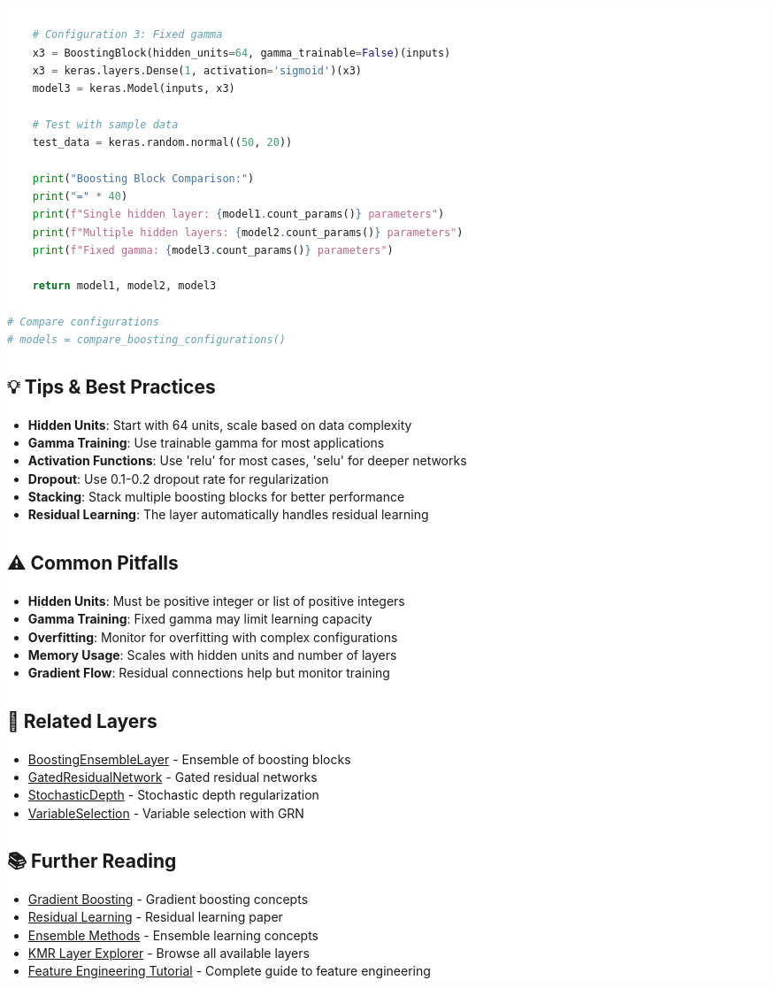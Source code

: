 ```python
    
    # Configuration 3: Fixed gamma
    x3 = BoostingBlock(hidden_units=64, gamma_trainable=False)(inputs)
    x3 = keras.layers.Dense(1, activation='sigmoid')(x3)
    model3 = keras.Model(inputs, x3)
    
    # Test with sample data
    test_data = keras.random.normal((50, 20))
    
    print("Boosting Block Comparison:")
    print("=" * 40)
    print(f"Single hidden layer: {model1.count_params()} parameters")
    print(f"Multiple hidden layers: {model2.count_params()} parameters")
    print(f"Fixed gamma: {model3.count_params()} parameters")
    
    return model1, model2, model3

# Compare configurations
# models = compare_boosting_configurations()
```

## 💡 Tips & Best Practices

- **Hidden Units**: Start with 64 units, scale based on data complexity
- **Gamma Training**: Use trainable gamma for most applications
- **Activation Functions**: Use 'relu' for most cases, 'selu' for deeper networks
- **Dropout**: Use 0.1-0.2 dropout rate for regularization
- **Stacking**: Stack multiple boosting blocks for better performance
- **Residual Learning**: The layer automatically handles residual learning

## ⚠️ Common Pitfalls

- **Hidden Units**: Must be positive integer or list of positive integers
- **Gamma Training**: Fixed gamma may limit learning capacity
- **Overfitting**: Monitor for overfitting with complex configurations
- **Memory Usage**: Scales with hidden units and number of layers
- **Gradient Flow**: Residual connections help but monitor training

## 🔗 Related Layers

- [BoostingEnsembleLayer](boosting-ensemble-layer.md) - Ensemble of boosting blocks
- [GatedResidualNetwork](gated-residual-network.md) - Gated residual networks
- [StochasticDepth](stochastic-depth.md) - Stochastic depth regularization
- [VariableSelection](variable-selection.md) - Variable selection with GRN

## 📚 Further Reading

- [Gradient Boosting](https://en.wikipedia.org/wiki/Gradient_boosting) - Gradient boosting concepts
- [Residual Learning](https://arxiv.org/abs/1512.03385) - Residual learning paper
- [Ensemble Methods](https://en.wikipedia.org/wiki/Ensemble_learning) - Ensemble learning concepts
- [KMR Layer Explorer](../layers-explorer.md) - Browse all available layers
- [Feature Engineering Tutorial](../tutorials/feature-engineering.md) - Complete guide to feature engineering
